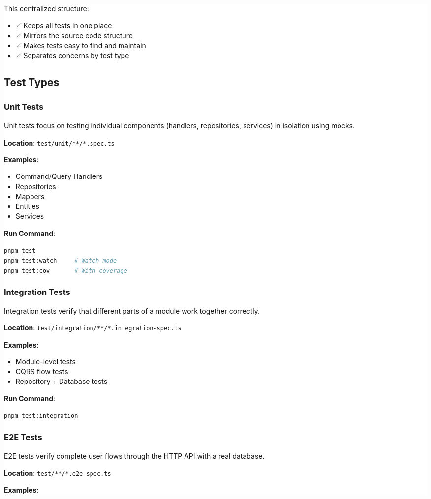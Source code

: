 This centralized structure:

- ✅ Keeps all tests in one place
- ✅ Mirrors the source code structure
- ✅ Makes tests easy to find and maintain
- ✅ Separates concerns by test type

## Test Types

### Unit Tests

Unit tests focus on testing individual components (handlers, repositories, services) in isolation using mocks.

**Location**: `test/unit/**/*.spec.ts`

**Examples**:

- Command/Query Handlers
- Repositories
- Mappers
- Entities
- Services

**Run Command**:

```bash
pnpm test
pnpm test:watch     # Watch mode
pnpm test:cov       # With coverage
```

### Integration Tests

Integration tests verify that different parts of a module work together correctly.

**Location**: `test/integration/**/*.integration-spec.ts`

**Examples**:

- Module-level tests
- CQRS flow tests
- Repository + Database tests

**Run Command**:

```bash
pnpm test:integration
```

### E2E Tests

E2E tests verify complete user flows through the HTTP API with a real database.

**Location**: `test/**/*.e2e-spec.ts`

**Examples**:
